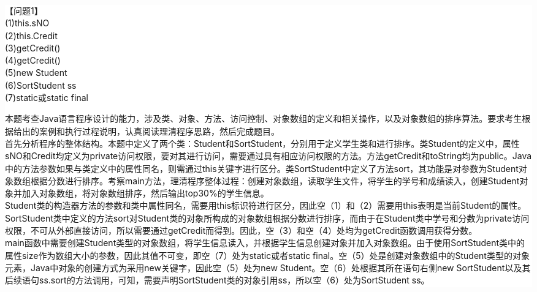 【问题1】  
(1)this.sNO  
(2)this.Credit  
(3)getCredit()  
(4)getCredit()  
(5)new Student  
(6)SortStudent ss  
(7)static或static final  
  
本题考查Java语言程序设计的能力，涉及类、对象、方法、访问控制、对象数组的定义和相关操作，以及对象数组的排序算法。要求考生根据给出的案例和执行过程说明，认真阅读理清程序思路，然后完成题目。  
首先分析程序的整体结构。本题中定义了两个类：Student和SortStudent，分别用于定义学生类和进行排序。类Student的定义中，属性sNO和Credit均定义为private访问权限，要对其进行访问，需要通过具有相应访问权限的方法。方法getCredit和toString均为public。Java中的方法参数如果与类定义中的属性同名，则需通过this关键字进行区分。类SortStudent中定义了方法sort，其功能是对参数为Student对象数组根据分数进行排序。考察main方法，理清程序整体过程：创建对象数组，读取学生文件，将学生的学号和成绩读入，创建Student对象并加入对象数组，将对象数组排序，然后输出top30%的学生信息。  
Student类的构造器方法的参数和类中属性同名，需要用this标识符进行区分，因此空（1）和（2）需要用this表明是当前Student的属性。  
SortStudent类中定义的方法sort对Student类的对象所构成的对象数组根据分数进行排序，而由于在Student类中学号和分数为private访问权限，不可从外部直接访问，所以需要通过getCredit而得到。因此，空（3）和空（4）处均为getCredit函数调用获得分数。  
main函数中需要创建Student类型的对象数组，将学生信息读入，并根据学生信息创建对象并加入对象数组。由于使用SortStudent类中的属性size作为数组大小的参数，因此其值不可变，即空（7）处为static或者static final。空（5）处是创建对象数组中的Student类型的对象元素，Java中对象的创建方式为采用new关键字，因此空（5）处为new Student。空（6）处根据其所在语句右侧new SortStudent以及其后续语句ss.sort的方法调用，可知，需要声明SortStudent类的对象引用ss，所以空（6）处为SortStudent ss。  



[cd90e0c5b5784e62a8a0d90928ad5a8e.jpg]: https://www.xkxxkx.cn/file/exam/software/程序员/案例/第1题/cd90e0c5b5784e62a8a0d90928ad5a8e.jpg
[9fb25be0279b444695a47f550565f9d7.jpg]: https://www.xkxxkx.cn/file/exam/software/程序员/案例/第1题/9fb25be0279b444695a47f550565f9d7.jpg
[3178dcd11a2e4864abb36a40cfb4bd2d.jpg]: https://www.xkxxkx.cn/file/exam/software/程序员/案例/第1题/3178dcd11a2e4864abb36a40cfb4bd2d.jpg
[d36d14b8c1c64bec828cfff940127442.jpg]: https://www.xkxxkx.cn/file/exam/software/程序员/案例/第3题/d36d14b8c1c64bec828cfff940127442.jpg
[a05ef2be98204fb8a9ecc796a32318cc.jpg]: https://www.xkxxkx.cn/file/exam/software/程序员/案例/第4题/a05ef2be98204fb8a9ecc796a32318cc.jpg
